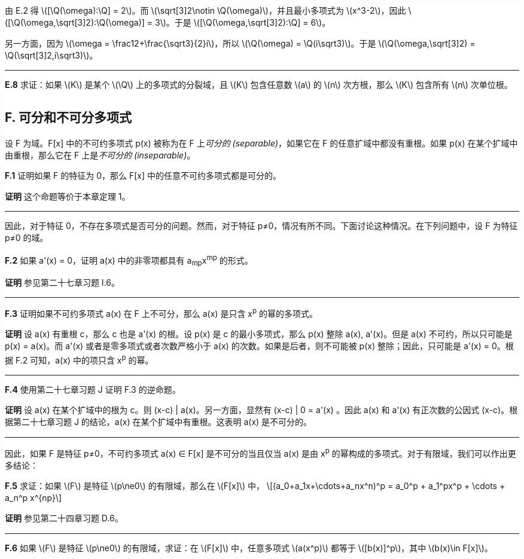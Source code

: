 由 E.2 得 \\([\Q(\omega):\Q] = 2\\)。而 \\(\sqrt[3]2\notin \Q(\omega)\\)，并且最小多项式为 \\(x^3-2\\)，因此 \\([\Q(\omega,\sqrt[3]2):\Q(\omega)] = 3\\)。于是 \\([\Q(\omega,\sqrt[3]2):\Q] = 6\\)。

另一方面，因为 \\(\omega = \frac12+\frac{\sqrt3}{2}i\\)，所以 \\(\Q(\omega) = \Q(i\sqrt3)\\)。于是 \\(\Q(\omega,\sqrt[3]2) = \Q(\sqrt[3]2,i\sqrt3)\\)。

---

__E.8__ 求证：如果 \\(K\\) 是某个 \\(\Q\\) 上的多项式的分裂域，且 \\(K\\) 包含任意数 \\(a\\) 的 \\(n\\) 次方根，那么 \\(K\\) 包含所有 \\(n\\) 次单位根。



## F. 可分和不可分多项式

设 F 为域。F[x] 中的不可约多项式 p(x) 被称为在 F 上*可分的 (separable)*，如果它在 F 的任意扩域中都没有重根。如果 p(x) 在某个扩域中由重根，那么它在 F 上是*不可分的 (inseparable)*。

__F.1__ 证明如果 F 的特征为 0，那么 F[x] 中的任意不可约多项式都是可分的。

**证明** 这个命题等价于本章定理 1。

---

因此，对于特征 0，不存在多项式是否可分的问题。然而，对于特征 p&ne;0，情况有所不同。下面讨论这种情况。在下列问题中，设 F 为特征 p&ne;0 的域。

__F.2__ 如果 a'(x) = 0，证明 a(x) 中的非零项都具有 a<sub>mp</sub>x<sup>mp</sup> 的形式。

**证明** 参见第二十七章习题 I.6。

---

__F.3__ 证明如果不可约多项式 a(x) 在 F 上不可分，那么 a(x) 是只含 x<sup>p</sup> 的幂的多项式。

**证明** 设 a(x) 有重根 c，那么 c 也是 a'(x) 的根。设 p(x) 是 c 的最小多项式，那么 p(x) 整除 a(x), a'(x)。但是 a(x) 不可约，所以只可能是 p(x) = a(x)。而 a'(x) 或者是零多项式或者次数严格小于 a(x) 的次数。如果是后者，则不可能被 p(x) 整除；因此，只可能是 a'(x) = 0。根据 F.2 可知，a(x) 中的项只含 x<sup>p</sup> 的幂。

---

__F.4__ 使用第二十七章习题 J 证明 F.3 的逆命题。

**证明** 设 a(x) 在某个扩域中的根为 c。则 (x-c) | a(x)。另一方面，显然有 (x-c) | 0 = a'(x) 。因此 a(x) 和 a'(x) 有正次数的公因式 (x-c)。根据第二十七章习题 J 的结论，a(x) 在某个扩域中有重根。这表明 a(x) 是不可分的。

---

因此，如果 F 是特征 p&ne;0，不可约多项式 a(x) &isin; F[x] 是不可分的当且仅当 a(x) 是由 x<sup>p</sup> 的幂构成的多项式。对于有限域，我们可以作出更多结论：

__F.5__ 求证：如果 \\(F\\) 是特征 \\(p\ne0\\) 的有限域，那么在 \\(F[x]\\) 中，
\\[(a_0+a_1x+\cdots+a_nx^n)^p = a_0^p + a_1^px^p + \cdots + a_n^p x^{np}\\]

**证明** 参见第二十四章习题 D.6。

---

__F.6__ 如果 \\(F\\) 是特征 \\(p\ne0\\) 的有限域，求证：在 \\(F[x]\\) 中，任意多项式 \\(a(x^p)\\) 都等于 \\([b(x)]^p\\)，其中 \\(b(x)\in F[x]\\)。

